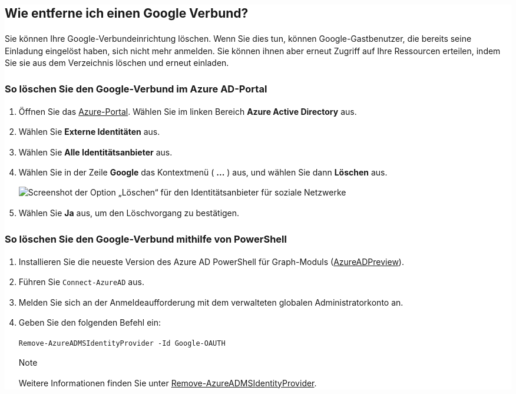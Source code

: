 ## <a name="how-do-i-remove-google-federation"></a>Wie entferne ich einen Google Verbund?
Sie können Ihre Google-Verbundeinrichtung löschen. Wenn Sie dies tun, können Google-Gastbenutzer, die bereits seine Einladung eingelöst haben, sich nicht mehr anmelden. Sie können ihnen aber erneut Zugriff auf Ihre Ressourcen erteilen, indem Sie sie aus dem Verzeichnis löschen und erneut einladen. 
 
### <a name="to-delete-google-federation-in-the-azure-ad-portal"></a>So löschen Sie den Google-Verbund im Azure AD-Portal 
1. Öffnen Sie das [Azure-Portal](https://portal.azure.com). Wählen Sie im linken Bereich **Azure Active Directory** aus. 
2. Wählen Sie **Externe Identitäten** aus.
3. Wählen Sie **Alle Identitätsanbieter** aus.
4. Wählen Sie in der Zeile **Google** das Kontextmenü ( **...** ) aus, und wählen Sie dann **Löschen** aus. 
   
   ![Screenshot der Option „Löschen“ für den Identitätsanbieter für soziale Netzwerke](media/google-federation/google-social-identity-providers.png)

1. Wählen Sie **Ja** aus, um den Löschvorgang zu bestätigen. 

### <a name="to-delete-google-federation-by-using-powershell"></a>So löschen Sie den Google-Verbund mithilfe von PowerShell 
1. Installieren Sie die neueste Version des Azure AD PowerShell für Graph-Moduls ([AzureADPreview](https://www.powershellgallery.com/packages/AzureADPreview)).
2. Führen Sie `Connect-AzureAD` aus.  
4. Melden Sie sich an der Anmeldeaufforderung mit dem verwalteten globalen Administratorkonto an.  
5. Geben Sie den folgenden Befehl ein:

    `Remove-AzureADMSIdentityProvider -Id Google-OAUTH`

   > [!NOTE]
   > Weitere Informationen finden Sie unter [Remove-AzureADMSIdentityProvider](https://docs.microsoft.com/powershell/module/azuread/Remove-AzureADMSIdentityProvider?view=azureadps-2.0-preview). 
